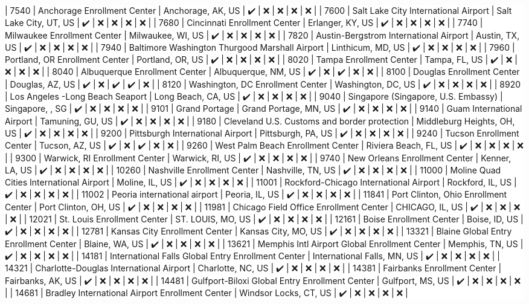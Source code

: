 | 7540 | Anchorage Enrollment Center | Anchorage, AK, US | :heavy_check_mark: | :x: | :x: | :x: | :x: |
| 7600 | Salt Lake City International Airport | Salt Lake City, UT, US | :heavy_check_mark: | :x: | :x: | :x: | :x: |
| 7680 | Cincinnati Enrollment Center | Erlanger, KY, US | :heavy_check_mark: | :x: | :x: | :x: | :x: |
| 7740 | Milwaukee Enrollment Center | Milwaukee, WI, US | :heavy_check_mark: | :x: | :x: | :x: | :x: |
| 7820 | Austin-Bergstrom International Airport | Austin, TX, US | :heavy_check_mark: | :x: | :x: | :x: | :x: |
| 7940 | Baltimore Washington Thurgood Marshall  Airport | Linthicum, MD, US | :heavy_check_mark: | :x: | :x: | :x: | :x: |
| 7960 | Portland, OR Enrollment Center | Portland, OR, US | :heavy_check_mark: | :x: | :x: | :x: | :x: |
| 8020 | Tampa Enrollment Center | Tampa, FL, US | :heavy_check_mark: | :x: | :x: | :x: | :x: |
| 8040 | Albuquerque Enrollment Center | Albuquerque, NM, US | :heavy_check_mark: | :x: | :heavy_check_mark: | :x: | :x: |
| 8100 | Douglas Enrollment Center | Douglas, AZ, US | :heavy_check_mark: | :x: | :heavy_check_mark: | :heavy_check_mark: | :x: |
| 8120 | Washington, DC Enrollment Center | Washington, DC, US | :heavy_check_mark: | :x: | :x: | :x: | :x: |
| 8920 | Los Angeles -Long Beach Seaport | Long Beach, CA, US | :heavy_check_mark: | :x: | :x: | :x: | :x: |
| 9040 | Singapore (Singapore, U.S. Embassy) | Singapore, , SG | :heavy_check_mark: | :x: | :x: | :x: | :x: |
| 9101 | Grand Portage | Grand Portage, MN, US | :heavy_check_mark: | :x: | :x: | :x: | :x: |
| 9140 | Guam International Airport | Tamuning, GU, US | :heavy_check_mark: | :x: | :x: | :x: | :x: |
| 9180 | Cleveland U.S. Customs and border protection | Middleburg Heights, OH, US | :heavy_check_mark: | :x: | :x: | :x: | :x: |
| 9200 | Pittsburgh International Airport | Pittsburgh, PA, US | :heavy_check_mark: | :x: | :x: | :x: | :x: |
| 9240 | Tucson Enrollment Center | Tucson, AZ, US | :heavy_check_mark: | :x: | :heavy_check_mark: | :x: | :x: |
| 9260 | West Palm Beach Enrollment Center | Riviera Beach, FL, US | :heavy_check_mark: | :x: | :x: | :x: | :x: |
| 9300 | Warwick, RI Enrollment Center | Warwick, RI, US | :heavy_check_mark: | :x: | :x: | :x: | :x: |
| 9740 | New Orleans Enrollment Center | Kenner, LA, US | :heavy_check_mark: | :x: | :x: | :x: | :x: |
| 10260 | Nashville Enrollment Center | Nashville, TN, US | :heavy_check_mark: | :x: | :x: | :x: | :x: |
| 11000 | Moline Quad Cities International Airport | Moline, IL, US | :heavy_check_mark: | :x: | :x: | :x: | :x: |
| 11001 | Rockford-Chicago International Airport | Rockford, IL, US | :heavy_check_mark: | :x: | :x: | :x: | :x: |
| 11002 | Peoria international airport | Peoria, IL, US | :heavy_check_mark: | :x: | :x: | :x: | :x: |
| 11841 | Port Clinton, Ohio Enrollment Center | Port Clinton, OH, US | :heavy_check_mark: | :x: | :x: | :x: | :x: |
| 11981 | Chicago Field Office Enrollment Center | CHICAGO, IL, US | :heavy_check_mark: | :x: | :x: | :x: | :x: |
| 12021 | St. Louis Enrollment Center | ST. LOUIS, MO, US | :heavy_check_mark: | :x: | :x: | :x: | :x: |
| 12161 | Boise Enrollment Center | Boise, ID, US | :heavy_check_mark: | :x: | :x: | :x: | :x: |
| 12781 | Kansas City Enrollment Center | Kansas City, MO, US | :heavy_check_mark: | :x: | :x: | :x: | :x: |
| 13321 | Blaine Global Entry Enrollment Center | Blaine, WA, US | :heavy_check_mark: | :x: | :x: | :x: | :x: |
| 13621 | Memphis Intl Airport Global Enrollment Center | Memphis, TN, US | :heavy_check_mark: | :x: | :x: | :x: | :x: |
| 14181 | International Falls Global Entry Enrollment Center | International Falls, MN, US | :heavy_check_mark: | :x: | :x: | :x: | :x: |
| 14321 | Charlotte-Douglas International Airport | Charlotte, NC, US | :heavy_check_mark: | :x: | :x: | :x: | :x: |
| 14381 | Fairbanks Enrollment Center | Fairbanks, AK, US | :heavy_check_mark: | :x: | :x: | :x: | :x: |
| 14481 | Gulfport-Biloxi Global Entry Enrollment Center | Gulfport, MS, US | :heavy_check_mark: | :x: | :x: | :x: | :x: |
| 14681 | Bradley International Airport Enrollment Center | Windsor Locks, CT, US | :heavy_check_mark: | :x: | :x: | :x: | :x: |